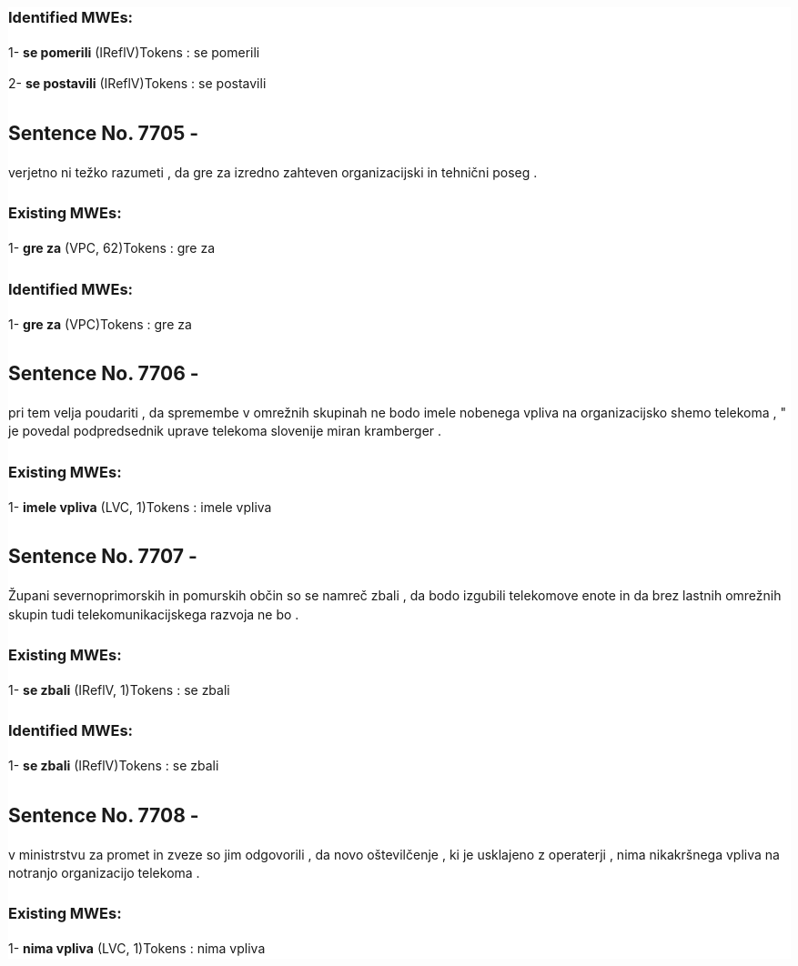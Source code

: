 ### Identified MWEs: 
1- **se pomerili** (IReflV)Tokens : 
se
pomerili

2- **se postavili** (IReflV)Tokens : 
se
postavili

## Sentence No. 7705 - 
verjetno ni težko razumeti , da gre za izredno zahteven organizacijski in tehnični poseg . 
### Existing MWEs: 
1- **gre za** (VPC, 62)Tokens : 
gre
za

### Identified MWEs: 
1- **gre za** (VPC)Tokens : 
gre
za

## Sentence No. 7706 - 
pri tem velja poudariti , da spremembe v omrežnih skupinah ne bodo imele nobenega vpliva na organizacijsko shemo telekoma , " je povedal podpredsednik uprave telekoma slovenije miran kramberger . 
### Existing MWEs: 
1- **imele vpliva** (LVC, 1)Tokens : 
imele
vpliva

## Sentence No. 7707 - 
Župani severnoprimorskih in pomurskih občin so se namreč zbali , da bodo izgubili telekomove enote in da brez lastnih omrežnih skupin tudi telekomunikacijskega razvoja ne bo . 
### Existing MWEs: 
1- **se zbali** (IReflV, 1)Tokens : 
se
zbali

### Identified MWEs: 
1- **se zbali** (IReflV)Tokens : 
se
zbali

## Sentence No. 7708 - 
v ministrstvu za promet in zveze so jim odgovorili , da novo oštevilčenje , ki je usklajeno z operaterji , nima nikakršnega vpliva na notranjo organizacijo telekoma . 
### Existing MWEs: 
1- **nima vpliva** (LVC, 1)Tokens : 
nima
vpliva
